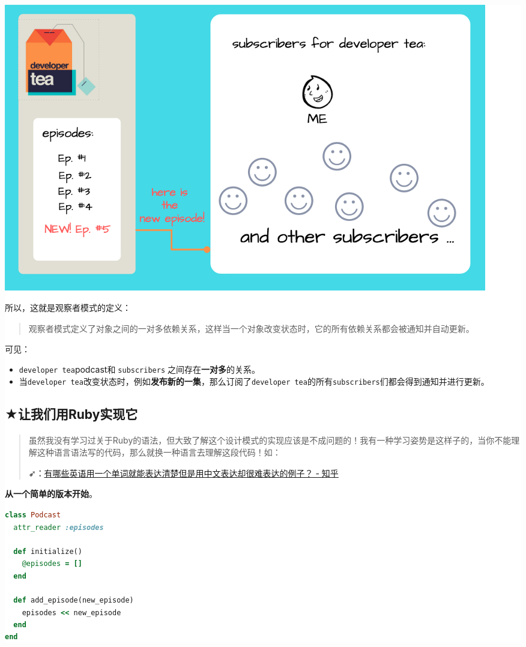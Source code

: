 ![](img/06/4.png)

所以，这就是观察者模式的定义：

> 观察者模式定义了对象之间的一对多依赖关系，这样当一个对象改变状态时，它的所有依赖关系都会被通知并自动更新。

可见：

- `developer tea`podcast和 `subscribers` 之间存在**一对多**的关系。
- 当`developer tea`改变状态时，例如**发布新的一集**，那么订阅了`developer tea`的所有`subscribers`们都会得到通知并进行更新。

## ★让我们用Ruby实现它

> 虽然我没有学习过关于Ruby的语法，但大致了解这个设计模式的实现应该是不成问题的！我有一种学习姿势是这样子的，当你不能理解这种语言语法写的代码，那么就换一种语言去理解这段代码！如：
>
> **➹：**[有哪些英语用一个单词就能表达清楚但是用中文表达却很难表达的例子？ - 知乎](https://www.zhihu.com/question/22454692)

**从一个简单的版本开始**。

```ruby
class Podcast
  attr_reader :episodes
  
  def initialize()
    @episodes = []
  end
  
  def add_episode(new_episode)
    episodes << new_episode
  end
end
```
